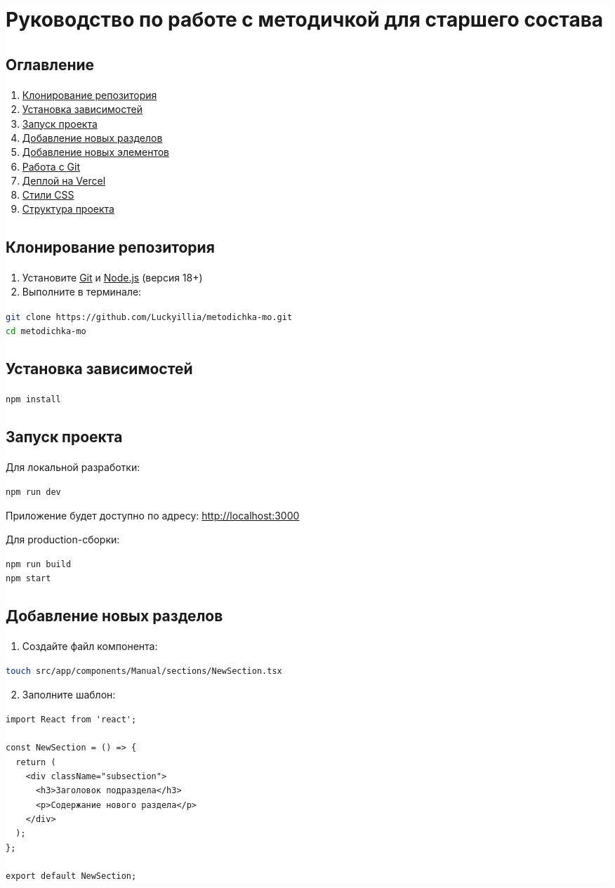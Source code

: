 # Руководство по работе с методичкой для старшего состава

## Оглавление
1. [Клонирование репозитория](#клонирование-репозитория)
2. [Установка зависимостей](#установка-зависимостей)
3. [Запуск проекта](#запуск-проекта)
4. [Добавление новых разделов](#добавление-новых-разделов)
5. [Добавление новых элементов](#добавление-новых-элементов)
6. [Работа с Git](#работа-с-git)
7. [Деплой на Vercel](#деплой-на-vercel)
8. [Стили CSS](#стили-css)
9. [Структура проекта](#структура-проекта)

## Клонирование репозитория
1. Установите [Git](https://git-scm.com/) и [Node.js](https://nodejs.org/) (версия 18+)
2. Выполните в терминале:
```bash
git clone https://github.com/Luckyillia/metodichka-mo.git
cd metodichka-mo
```

## Установка зависимостей
```bash
npm install
```

## Запуск проекта
Для локальной разработки:
```bash
npm run dev
```
Приложение будет доступно по адресу: [http://localhost:3000](http://localhost:3000)

Для production-сборки:
```bash
npm run build
npm start
```

## Добавление новых разделов
1. Создайте файл компонента:
```bash
touch src/app/components/Manual/sections/NewSection.tsx
```

2. Заполните шаблон:
```tsx
import React from 'react';

const NewSection = () => {
  return (
    <div className="subsection">
      <h3>Заголовок подраздела</h3>
      <p>Содержание нового раздела</p>
    </div>
  );
};

export default NewSection;
```
